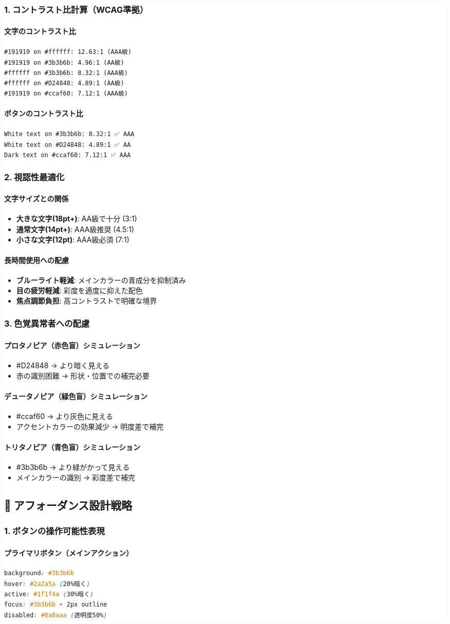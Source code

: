 ### 1. コントラスト比計算（WCAG準拠）

#### 文字のコントラスト比
```
#191919 on #ffffff: 12.63:1 (AAA級)
#191919 on #3b3b6b: 4.96:1 (AA級)
#ffffff on #3b3b6b: 8.32:1 (AAA級)
#ffffff on #D24848: 4.89:1 (AA級)
#191919 on #ccaf60: 7.12:1 (AAA級)
```

#### ボタンのコントラスト比
```
White text on #3b3b6b: 8.32:1 ✅ AAA
White text on #D24848: 4.89:1 ✅ AA
Dark text on #ccaf60: 7.12:1 ✅ AAA
```

### 2. 視認性最適化

#### 文字サイズとの関係
- **大きな文字(18pt+)**: AA級で十分 (3:1)
- **通常文字(14pt+)**: AAA級推奨 (4.5:1)
- **小さな文字(12pt)**: AAA級必須 (7:1)

#### 長時間使用への配慮
- **ブルーライト軽減**: メインカラーの青成分を抑制済み
- **目の疲労軽減**: 彩度を適度に抑えた配色
- **焦点調節負担**: 高コントラストで明確な境界

### 3. 色覚異常者への配慮

#### プロタノピア（赤色盲）シミュレーション
- #D24848 → より暗く見える
- 赤の識別困難 → 形状・位置での補完必要

#### デュータノピア（緑色盲）シミュレーション  
- #ccaf60 → より灰色に見える
- アクセントカラーの効果減少 → 明度差で補完

#### トリタノピア（青色盲）シミュレーション
- #3b3b6b → より緑がかって見える
- メインカラーの識別 → 彩度差で補完

## 🎯 アフォーダンス設計戦略

### 1. ボタンの操作可能性表現

#### プライマリボタン（メインアクション）
```css
background: #3b3b6b
hover: #2a2a5a (20%暗く)
active: #1f1f4a (30%暗く)
focus: #3b3b6b + 2px outline
disabled: #8a8aaa (透明度50%)
```
